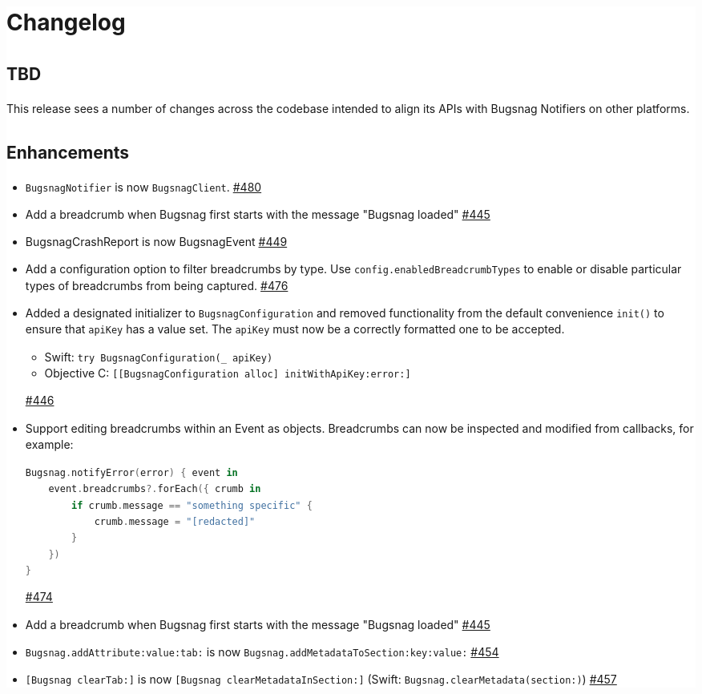 Changelog
=========

## TBD

This release sees a number of changes across the codebase intended to align its APIs with
Bugsnag Notifiers on other platforms.

## Enhancements

* `BugsnagNotifier` is now `BugsnagClient`.
  [#480](https://github.com/bugsnag/bugsnag-cocoa/pull/480)

* Add a breadcrumb when Bugsnag first starts with the message "Bugsnag loaded"
  [#445](https://github.com/bugsnag/bugsnag-cocoa/pull/445)

* BugsnagCrashReport is now BugsnagEvent
  [#449](https://github.com/bugsnag/bugsnag-cocoa/pull/449)

* Add a configuration option to filter breadcrumbs by type. Use
  `config.enabledBreadcrumbTypes` to enable or disable particular types of
  breadcrumbs from being captured.
  [#476](https://github.com/bugsnag/bugsnag-cocoa/pull/476)

* Added a designated initializer to `BugsnagConfiguration` and removed functionality
  from the default convenience `init()` to ensure that `apiKey` has a value set.  The `apiKey`
  must now be a correctly formatted one to be accepted.

  * Swift: `try BugsnagConfiguration(_ apiKey)`
  * Objective C: `[[BugsnagConfiguration alloc] initWithApiKey:error:]`

  [#446](https://github.com/bugsnag/bugsnag-cocoa/pull/446)

* Support editing breadcrumbs within an Event as objects. Breadcrumbs can now be
  inspected and modified from callbacks, for example:

  ```swift
  Bugsnag.notifyError(error) { event in
      event.breadcrumbs?.forEach({ crumb in
          if crumb.message == "something specific" {
              crumb.message = "[redacted]"
          }
      })
  }
  ```
  [#474](https://github.com/bugsnag/bugsnag-cocoa/pull/474)

* Add a breadcrumb when Bugsnag first starts with the message "Bugsnag loaded"
  [#445](https://github.com/bugsnag/bugsnag-cocoa/pull/445)
  
* `Bugsnag.addAttribute:value:tab:` is now `Bugsnag.addMetadataToSection:key:value:`
  [#454](https://github.com/bugsnag/bugsnag-cocoa/pull/454)
  
* `[Bugsnag clearTab:]` is now `[Bugsnag clearMetadataInSection:]`
  (Swift: `Bugsnag.clearMetadata(section:)`)
  [#457](https://github.com/bugsnag/bugsnag-cocoa/pull/457)
     